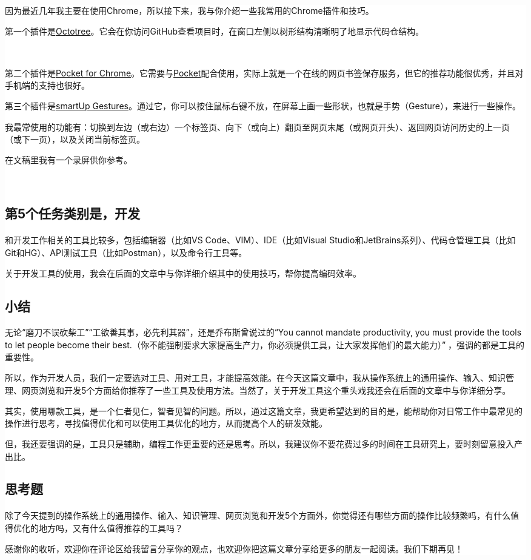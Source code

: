 因为最近几年我主要在使用Chrome，所以接下来，我与你介绍一些我常用的Chrome插件和技巧。

第一个插件是[Octotree](https://www.octotree.io)。它会在你访问GitHub查看项目时，在窗口左侧以树形结构清晰明了地显示代码仓结构。

<img src="https://static001.geekbang.org/resource/image/d0/f7/d02f3b1258264c337a5e2af7d59ff3f7.png" alt="">

第二个插件是[Pocket for Chrome](https://getpocket.com/chrome/)。它需要与[Pocket](https://app.getpocket.com)配合使用，实际上就是一个在线的网页书签保存服务，但它的推荐功能很优秀，并且对手机端的支持也很好。

第三个插件是[smartUp Gestures](https://chrome.google.com/webstore/detail/smartup-gestures/bgjfekefhjemchdeigphccilhncnjldn?hl=en)。通过它，你可以按住鼠标右键不放，在屏幕上画一些形状，也就是手势（Gesture），来进行一些操作。

我最常使用的功能有：切换到左边（或右边）一个标签页、向下（或向上）翻页至网页末尾（或网页开头）、返回网页访问历史的上一页（或下一页），以及关闭当前标签页。

在文稿里我有一个录屏供你参考。

<img src="https://static001.geekbang.org/resource/image/4c/df/4c9dd735eb9d141fe51a9ebfb1cd9cdf.gif" alt="">

## 第5个任务类别是，开发

和开发工作相关的工具比较多，包括编辑器（比如VS Code、VIM）、IDE（比如Visual Studio和JetBrains系列）、代码仓管理工具（比如Git和HG）、API测试工具（比如Postman），以及命令行工具等。

关于开发工具的使用，我会在后面的文章中与你详细介绍其中的使用技巧，帮你提高编码效率。

## 小结

无论“磨刀不误砍柴工”“工欲善其事，必先利其器”，还是乔布斯曾说过的“You cannot mandate productivity, you must provide the tools to let people become their best.（你不能强制要求大家提高生产力，你必须提供工具，让大家发挥他们的最大能力）” ，强调的都是工具的重要性。

所以，作为开发人员，我们一定要选对工具、用对工具，才能提高效能。在今天这篇文章中，我从操作系统上的通用操作、输入、知识管理、网页浏览和开发5个方面给你推荐了一些工具及使用方法。当然了，关于开发工具这个重头戏我还会在后面的文章中与你详细分享。

其实，使用哪款工具，是一个仁者见仁，智者见智的问题。所以，通过这篇文章，我更希望达到的目的是，能帮助你对日常工作中最常见的操作进行思考，寻找值得优化和可以使用工具优化的地方，从而提高个人的研发效能。

但，我还要强调的是，工具只是辅助，编程工作更重要的还是思考。所以，我建议你不要花费过多的时间在工具研究上，要时刻留意投入产出比。

## 思考题

除了今天提到的操作系统上的通用操作、输入、知识管理、网页浏览和开发5个方面外，你觉得还有哪些方面的操作比较频繁吗，有什么值得优化的地方吗，又有什么值得推荐的工具吗？

感谢你的收听，欢迎你在评论区给我留言分享你的观点，也欢迎你把这篇文章分享给更多的朋友一起阅读。我们下期再见！



